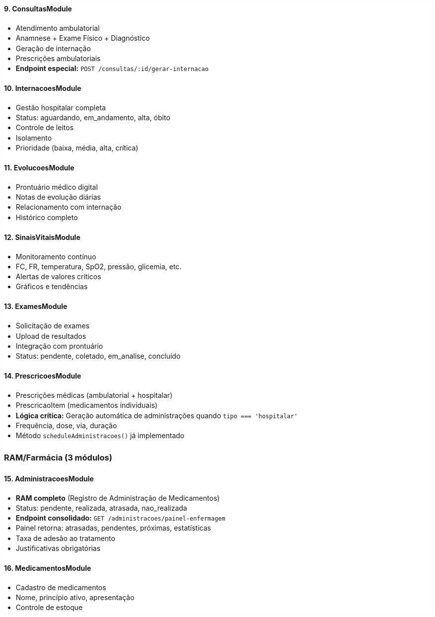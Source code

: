 #### 9. ConsultasModule
- Atendimento ambulatorial
- Anamnese + Exame Físico + Diagnóstico
- Geração de internação
- Prescrições ambulatoriais
- **Endpoint especial:** `POST /consultas/:id/gerar-internacao`

#### 10. InternacoesModule
- Gestão hospitalar completa
- Status: aguardando, em_andamento, alta, óbito
- Controle de leitos
- Isolamento
- Prioridade (baixa, média, alta, crítica)

#### 11. EvolucoesModule
- Prontuário médico digital
- Notas de evolução diárias
- Relacionamento com internação
- Histórico completo

#### 12. SinaisVitaisModule
- Monitoramento contínuo
- FC, FR, temperatura, SpO2, pressão, glicemia, etc.
- Alertas de valores críticos
- Gráficos e tendências

#### 13. ExamesModule
- Solicitação de exames
- Upload de resultados
- Integração com prontuário
- Status: pendente, coletado, em_analise, concluído

#### 14. PrescricoesModule
- Prescrições médicas (ambulatorial + hospitalar)
- PrescricaoItem (medicamentos individuais)
- **Lógica crítica:** Geração automática de administrações quando `tipo === 'hospitalar'`
- Frequência, dose, via, duração
- Método `scheduleAdministracoes()` já implementado

### RAM/Farmácia (3 módulos)

#### 15. AdministracoesModule
- **RAM completo** (Registro de Administração de Medicamentos)
- Status: pendente, realizada, atrasada, nao_realizada
- **Endpoint consolidado:** `GET /administracoes/painel-enfermagem`
- Painel retorna: atrasadas, pendentes, próximas, estatísticas
- Taxa de adesão ao tratamento
- Justificativas obrigatórias

#### 16. MedicamentosModule
- Cadastro de medicamentos
- Nome, princípio ativo, apresentação
- Controle de estoque
